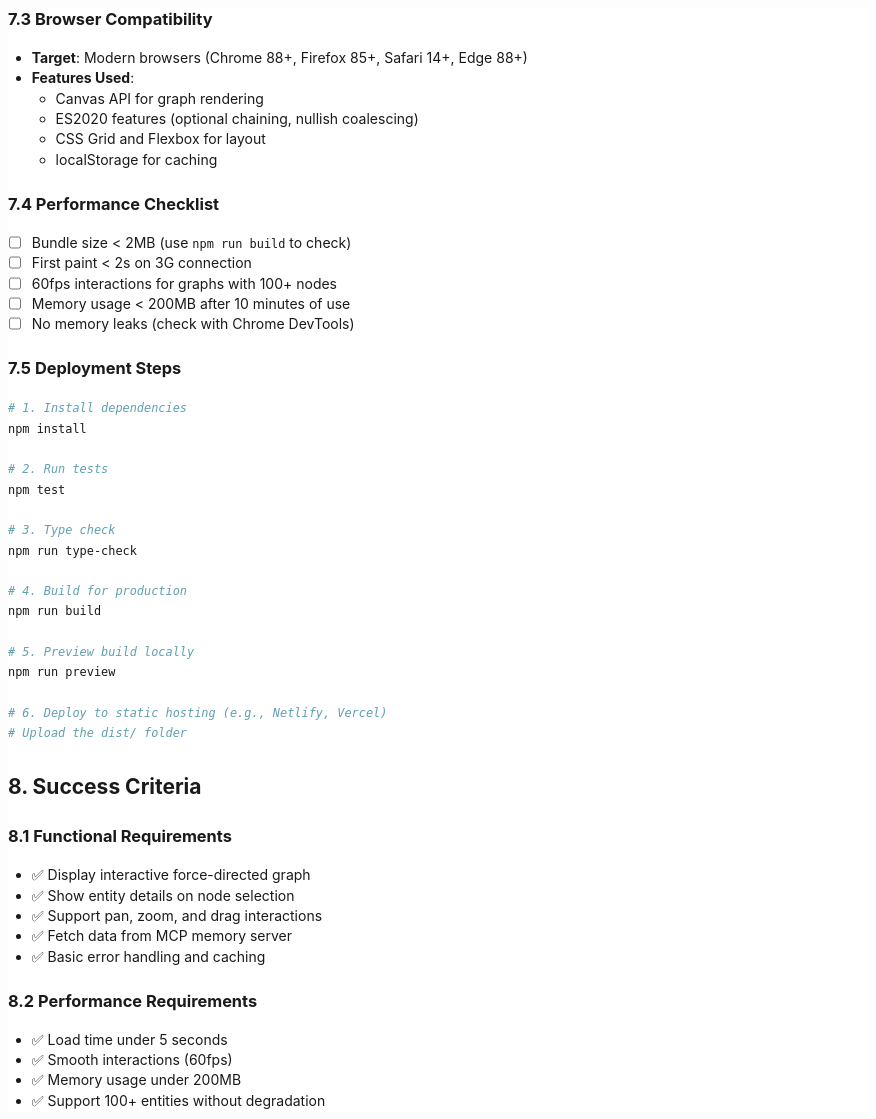 ### 7.3 Browser Compatibility
- **Target**: Modern browsers (Chrome 88+, Firefox 85+, Safari 14+, Edge 88+)
- **Features Used**: 
  - Canvas API for graph rendering
  - ES2020 features (optional chaining, nullish coalescing)
  - CSS Grid and Flexbox for layout
  - localStorage for caching

### 7.4 Performance Checklist
- [ ] Bundle size < 2MB (use `npm run build` to check)
- [ ] First paint < 2s on 3G connection
- [ ] 60fps interactions for graphs with 100+ nodes
- [ ] Memory usage < 200MB after 10 minutes of use
- [ ] No memory leaks (check with Chrome DevTools)

### 7.5 Deployment Steps
```bash
# 1. Install dependencies
npm install

# 2. Run tests
npm test

# 3. Type check
npm run type-check

# 4. Build for production
npm run build

# 5. Preview build locally
npm run preview

# 6. Deploy to static hosting (e.g., Netlify, Vercel)
# Upload the dist/ folder
```

## 8. Success Criteria

### 8.1 Functional Requirements
- ✅ Display interactive force-directed graph
- ✅ Show entity details on node selection
- ✅ Support pan, zoom, and drag interactions
- ✅ Fetch data from MCP memory server
- ✅ Basic error handling and caching

### 8.2 Performance Requirements
- ✅ Load time under 5 seconds
- ✅ Smooth interactions (60fps)
- ✅ Memory usage under 200MB
- ✅ Support 100+ entities without degradation
